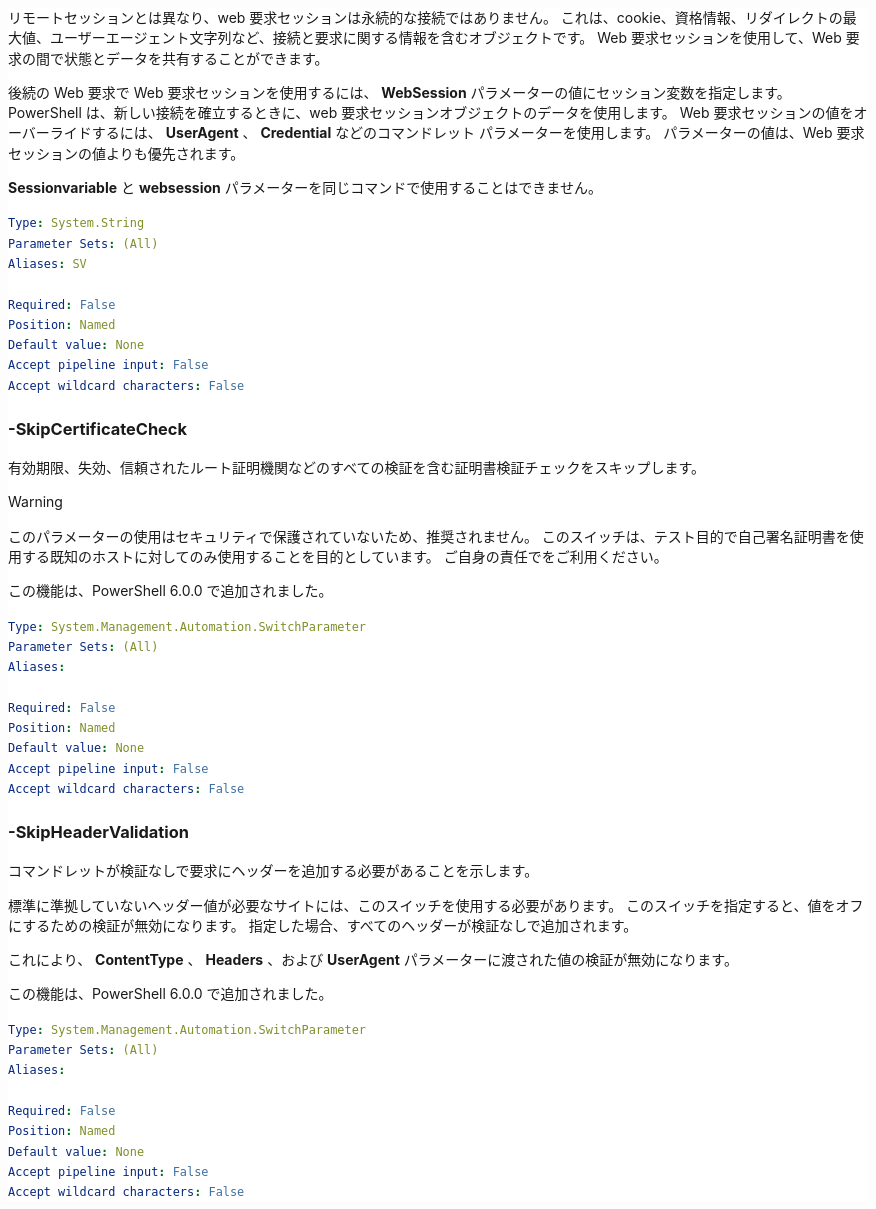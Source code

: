 リモートセッションとは異なり、web 要求セッションは永続的な接続ではありません。 これは、cookie、資格情報、リダイレクトの最大値、ユーザーエージェント文字列など、接続と要求に関する情報を含むオブジェクトです。 Web 要求セッションを使用して、Web 要求の間で状態とデータを共有することができます。

後続の Web 要求で Web 要求セッションを使用するには、 **WebSession** パラメーターの値にセッション変数を指定します。 PowerShell は、新しい接続を確立するときに、web 要求セッションオブジェクトのデータを使用します。 Web 要求セッションの値をオーバーライドするには、 **UserAgent** 、 **Credential** などのコマンドレット パラメーターを使用します。 パラメーターの値は、Web 要求セッションの値よりも優先されます。

**Sessionvariable** と **websession** パラメーターを同じコマンドで使用することはできません。

```yaml
Type: System.String
Parameter Sets: (All)
Aliases: SV

Required: False
Position: Named
Default value: None
Accept pipeline input: False
Accept wildcard characters: False
```

### -SkipCertificateCheck

有効期限、失効、信頼されたルート証明機関などのすべての検証を含む証明書検証チェックをスキップします。

> [!WARNING]
> このパラメーターの使用はセキュリティで保護されていないため、推奨されません。 このスイッチは、テスト目的で自己署名証明書を使用する既知のホストに対してのみ使用することを目的としています。 ご自身の責任でをご利用ください。

この機能は、PowerShell 6.0.0 で追加されました。

```yaml
Type: System.Management.Automation.SwitchParameter
Parameter Sets: (All)
Aliases:

Required: False
Position: Named
Default value: None
Accept pipeline input: False
Accept wildcard characters: False
```

### -SkipHeaderValidation

コマンドレットが検証なしで要求にヘッダーを追加する必要があることを示します。

標準に準拠していないヘッダー値が必要なサイトには、このスイッチを使用する必要があります。
このスイッチを指定すると、値をオフにするための検証が無効になります。 指定した場合、すべてのヘッダーが検証なしで追加されます。

これにより、 **ContentType** 、 **Headers** 、および **UserAgent** パラメーターに渡された値の検証が無効になります。

この機能は、PowerShell 6.0.0 で追加されました。

```yaml
Type: System.Management.Automation.SwitchParameter
Parameter Sets: (All)
Aliases:

Required: False
Position: Named
Default value: None
Accept pipeline input: False
Accept wildcard characters: False
```
